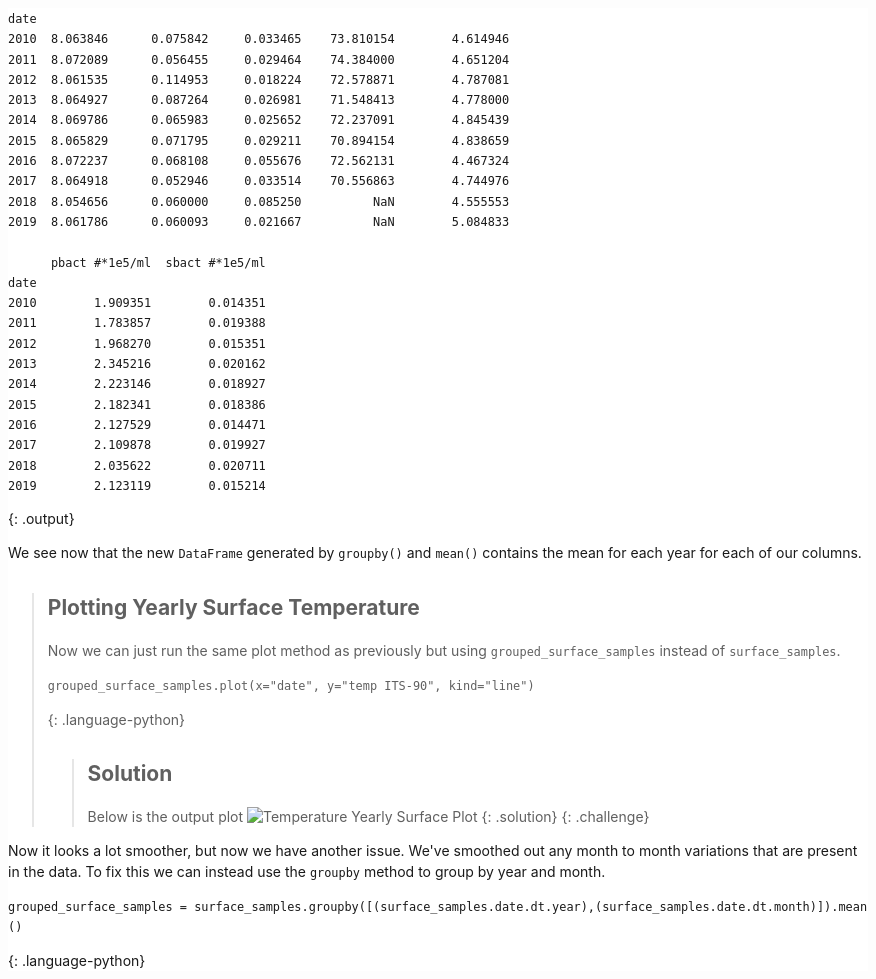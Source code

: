 ```
date
2010  8.063846      0.075842     0.033465    73.810154        4.614946
2011  8.072089      0.056455     0.029464    74.384000        4.651204
2012  8.061535      0.114953     0.018224    72.578871        4.787081
2013  8.064927      0.087264     0.026981    71.548413        4.778000
2014  8.069786      0.065983     0.025652    72.237091        4.845439
2015  8.065829      0.071795     0.029211    70.894154        4.838659
2016  8.072237      0.068108     0.055676    72.562131        4.467324
2017  8.064918      0.052946     0.033514    70.556863        4.744976
2018  8.054656      0.060000     0.085250          NaN        4.555553
2019  8.061786      0.060093     0.021667          NaN        5.084833

      pbact #*1e5/ml  sbact #*1e5/ml
date
2010        1.909351        0.014351
2011        1.783857        0.019388
2012        1.968270        0.015351
2013        2.345216        0.020162
2014        2.223146        0.018927
2015        2.182341        0.018386
2016        2.127529        0.014471
2017        2.109878        0.019927
2018        2.035622        0.020711
2019        2.123119        0.015214
```
{: .output}

We see now that the new `DataFrame` generated by `groupby()` and `mean()` contains the mean for each year for each of our columns. 


> ## Plotting Yearly Surface Temperature
>
> Now we can just run the same plot method as previously but using `grouped_surface_samples` instead of `surface_samples`.
> ```
> grouped_surface_samples.plot(x="date", y="temp ITS-90", kind="line")
> ```
> {: .language-python}
> 
> > ## Solution
> > Below is the output plot
> > ![Temperature Yearly Surface Plot](../fig/E7_03_temp_yearly_srf_plot.png)
> {: .solution}
{: .challenge}

Now it looks a lot smoother, but now we have another issue. We've smoothed out any month to month variations that are present in the data. To fix this we can instead use the `groupby` method to group by year and month.

```
grouped_surface_samples = surface_samples.groupby([(surface_samples.date.dt.year),(surface_samples.date.dt.month)]).mean()
```
{: .language-python}
